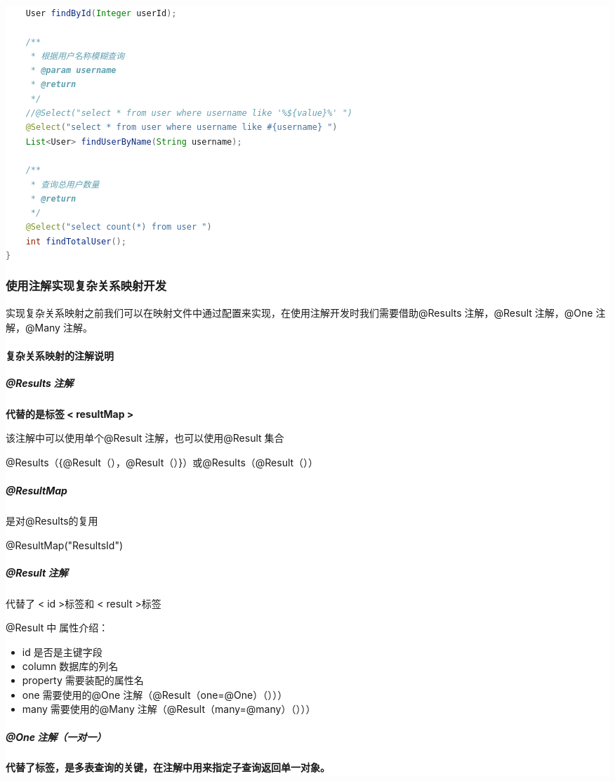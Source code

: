 ```java
    User findById(Integer userId);

    /**
     * 根据用户名称模糊查询
     * @param username
     * @return
     */
    //@Select("select * from user where username like '%${value}%' ")
	@Select("select * from user where username like #{username} ")
    List<User> findUserByName(String username);

    /**
     * 查询总用户数量
     * @return
     */
    @Select("select count(*) from user ")
    int findTotalUser();
}
```

### 使用注解实现复杂关系映射开发

实现复杂关系映射之前我们可以在映射文件中通过配置来实现，在使用注解开发时我们需要借助@Results 注解，@Result 注解，@One 注解，@Many 注解。

#### 复杂关系映射的注解说明

##### @Results 注解

**代替的是标签 < resultMap >**

该注解中可以使用单个@Result 注解，也可以使用@Result 集合

@Results（{@Result（），@Result（）}）或@Results（@Result（））

##### @ResultMap

是对@Results的复用

@ResultMap("ResultsId")

##### @Result 注解

代替了 < id >标签和 < result >标签

@Result 中 属性介绍：

* id 是否是主键字段
* column 数据库的列名
* property 需要装配的属性名
* one 需要使用的@One 注解（@Result（one=@One）（）））
* many 需要使用的@Many 注解（@Result（many=@many）（）））

##### @One 注解（一对一）

**代替了标签，是多表查询的关键，在注解中用来指定子查询返回单一对象。**
